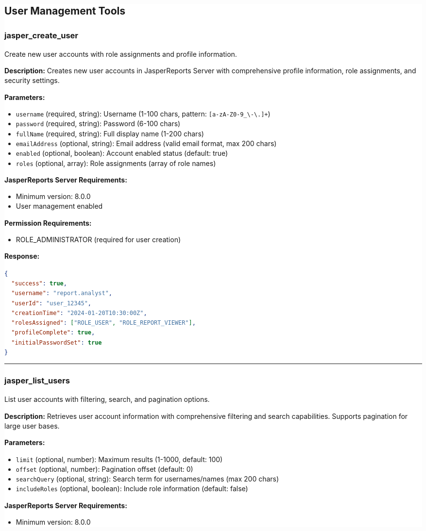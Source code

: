 ## User Management Tools

### jasper_create_user

Create new user accounts with role assignments and profile information.

**Description:**
Creates new user accounts in JasperReports Server with comprehensive profile information, role assignments, and security settings.

**Parameters:**
- `username` (required, string): Username (1-100 chars, pattern: `[a-zA-Z0-9_\-\.]+`)
- `password` (required, string): Password (6-100 chars)
- `fullName` (required, string): Full display name (1-200 chars)
- `emailAddress` (optional, string): Email address (valid email format, max 200 chars)
- `enabled` (optional, boolean): Account enabled status (default: true)
- `roles` (optional, array): Role assignments (array of role names)

**JasperReports Server Requirements:**
- Minimum version: 8.0.0
- User management enabled

**Permission Requirements:**
- ROLE_ADMINISTRATOR (required for user creation)

**Response:**
```json
{
  "success": true,
  "username": "report.analyst",
  "userId": "user_12345",
  "creationTime": "2024-01-20T10:30:00Z",
  "rolesAssigned": ["ROLE_USER", "ROLE_REPORT_VIEWER"],
  "profileComplete": true,
  "initialPasswordSet": true
}
```

---

### jasper_list_users

List user accounts with filtering, search, and pagination options.

**Description:**
Retrieves user account information with comprehensive filtering and search capabilities. Supports pagination for large user bases.

**Parameters:**
- `limit` (optional, number): Maximum results (1-1000, default: 100)
- `offset` (optional, number): Pagination offset (default: 0)
- `searchQuery` (optional, string): Search term for usernames/names (max 200 chars)
- `includeRoles` (optional, boolean): Include role information (default: false)

**JasperReports Server Requirements:**
- Minimum version: 8.0.0
